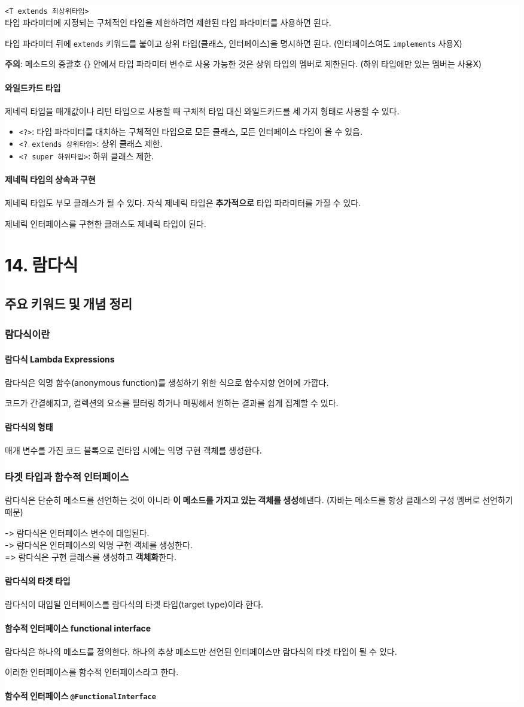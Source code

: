`<T extends 최상위타입>`  
타입 파라미터에 지정되는 구체적인 타입을 제한하려면 제한된 타입 파라미터를 사용하면 된다.

타입 파라미터 뒤에 `extends` 키워드를 붙이고 상위 타입(클래스, 인터페이스)을 명시하면 된다. (인터페이스여도 `implements` 사용X)

**주의**: 메소드의 중괄호 {} 안에서 타입 파라미터 변수로 사용 가능한 것은 상위 타입의 멤버로 제한된다. (하위 타입에만 있는 멤버는 사용X)

#### 와일드카드 타입

제네릭 타입을 매개값이나 리턴 타입으로 사용할 때 구체적 타입 대신 와일드카드를 세 가지 형태로 사용할 수 있다.

- `<?>`: 타입 파라미터를 대치하는 구체적인 타입으로 모든 클래스, 모든 인터페이스 타입이 올 수 있음.
- `<? extends 상위타입>`: 상위 클래스 제한.
- `<? super 하위타입>`: 하위 클래스 제한.

#### 제네릭 타입의 상속과 구현

제네릭 타입도 부모 클래스가 될 수 있다. 자식 제네릭 타입은 **추가적으로** 타입 파라미터를 가질 수 있다.

제네릭 인터페이스를 구현한 클래스도 제네릭 타입이 된다.

# 14. 람다식

## 주요 키워드 및 개념 정리

### 람다식이란

#### 람다식 Lambda Expressions

람다식은 익명 함수(anonymous function)를 생성하기 위한 식으로 함수지향 언어에 가깝다.

코드가 간결해지고, 컬렉션의 요소를 필터링 하거나 매핑해서 원하는 결과를 쉽게 집계할 수 있다.

#### 람다식의 형태

매개 변수를 가진 코드 블록으로 런타임 시에는 익명 구현 객체를 생성한다.

### 타겟 타입과 함수적 인터페이스

람다식은 단순히 메소드를 선언하는 것이 아니라 **이 메소드를 가지고 있는 객체를 생성**해낸다. (자바는 메소드를 항상 클래스의 구성 멤버로 선언하기 때문)

-> 람다식은 인터페이스 변수에 대입된다.  
-> 람다식은 인터페이스의 익명 구현 객체를 생성한다.  
=> 람다식은 구현 클래스를 생성하고 **객체화**한다.

#### 람다식의 타겟 타입

람다식이 대입될 인터페이스를 람다식의 타겟 타입(target type)이라 한다.

#### 함수적 인터페이스 functional interface

람다식은 하나의 메소드를 정의한다. 하나의 추상 메소드만 선언된 인터페이스만 람다식의 타겟 타입이 될 수 있다.

이러한 인터페이스를 함수적 인터페이스라고 한다.

#### 함수적 인터페이스 `@FunctionalInterface`
